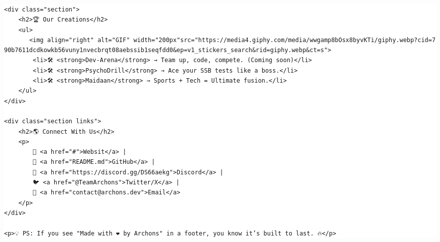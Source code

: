     <div class="section">
        <h2>🏆 Our Creations</h2>
        <ul>
           <img align="right" alt="GIF" width="200px"src="https://media4.giphy.com/media/wwgamp8bOsx8byvKTi/giphy.webp?cid=790b7611dcdkowkb56vuny1nvecbrqt08aebssib1seqfdd0&ep=v1_stickers_search&rid=giphy.webp&ct=s">
            <li>🛠 <strong>Dev-Arena</strong> → Team up, code, compete. (Coming soon)</li>
            <li>🛠 <strong>PsychoDrill</strong> → Ace your SSB tests like a boss.</li>
            <li>🛠 <strong>Maidaan</strong> → Sports + Tech = Ultimate fusion.</li>
        </ul>
    </div>
    
    <div class="section links">
        <h2>🌎 Connect With Us</h2>
        <p>
            🔗 <a href="#">Websit</a> | 
            🐙 <a href="README.md">GitHub</a> | 
            💬 <a href="https://discord.gg/DS66aekg">Discord</a> | 
            🐦 <a href="@TeamArchons">Twitter/X</a> | 
            📧 <a href="contact@archons.dev">Email</a>
        </p>
    </div>
    
    <p>💡 PS: If you see "Made with ❤️ by Archons" in a footer, you know it’s built to last. 🔥</p>
</body>
</html>

